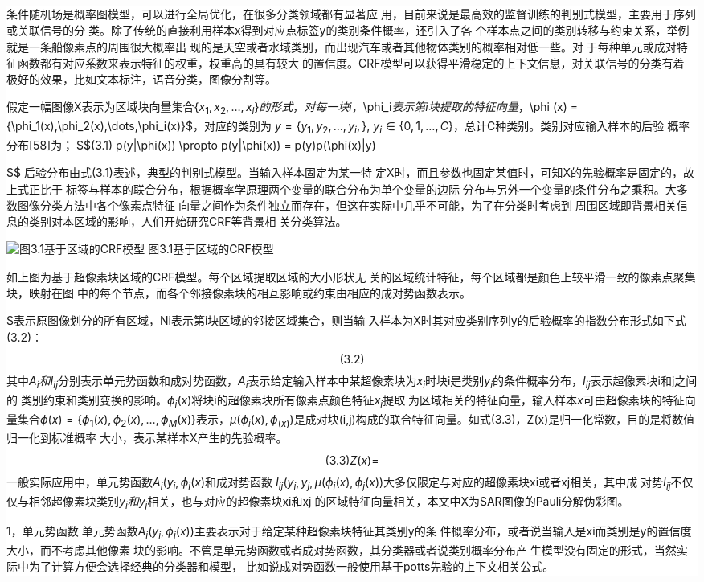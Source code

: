 条件随机场是概率图模型，可以进行全局优化，在很多分类领域都有显著应 
用，目前来说是最高效的监督训练的判别式模型，主要用于序列或关联信号的分 
类。除了传统的直接利用样本x得到对应点标签y的类别条件概率，还引入了各 
个样本点之间的类别转移与约束关系，举例就是一条船像素点的周围很大概率出 
现的是天空或者水域类别，而出现汽车或者其他物体类别的概率相对低一些。对 
于每种单元或成对特征函数都有对应系数来表示特征的权重，权重高的具有较大 
的置信度。CRF模型可以获得平滑稳定的上下文信息，对关联信号的分类有着 
极好的效果，比如文本标注，语音分类，图像分割等。 

假定一幅图像X表示为区域块向量集合$\{x_1,x_2,\dots,x_l \}的形式，对每一块i，$\phi_i$表示第i块提取的特征向量，$\phi (x) = \{\phi_1(x),\phi_2(x),\dots,\phi_i(x)\}$，对应的类别为 $y=\{y_1,y_2,\dots,y_i,\},\ y_i \in \{ 0,1,\dots,C \}$，总计C种类别。类别对应输入样本的后验 
概率分布[58]为； 
$$(3.1)
p(y|\phi(x)) \propto p(y|\phi(x)) = p(y)p(\phi(x)|y)

$$
后验分布由式(3.1)表述，典型的判别式模型。当输入样本固定为某一特 
定X时，而且参数也固定某值时，可知X的先验概率是固定的，故上式正比于 
标签与样本的联合分布，根据概率学原理两个变量的联合分布为单个变量的边际 
分布与另外一个变量的条件分布之乘积。大多数图像分类方法中各个像素点特征 
向量之间作为条件独立而存在，但这在实际中几乎不可能，为了在分类时考虑到 
周围区域即背景相关信息的类别对本区域的影响，人们开始研究CRF等背景相 
关分类算法。 

![图3.1基于区域的CRF模型]()
图3.1基于区域的CRF模型 

如上图为基于超像素块区域的CRF模型。每个区域提取区域的大小形状无 
关的区域统计特征，每个区域都是颜色上较平滑一致的像素点聚集块，映射在图 
中的每个节点，而各个邻接像素块的相互影响或约束由相应的成对势函数表示。 

S表示原图像划分的所有区域，Ni表示第i块区域的邻接区域集合，则当输 
入样本为X时其对应类别序列y的后验概率的指数分布形式如下式(3.2)： 
$$(3.2)
$$
其中$A_i和I_{ij}$分别表示单元势函数和成对势函数，$A_i$表示给定输入样本中某超像素块为$x_i$时块i是类别$y_i$的条件概率分布，$I_{ij}$表示超像素块i和j之间的 
类别约束和类别变换的影响。$\phi_i(x)$将块i的超像素块所有像素点颜色特征$x_i$提取 
为区域相关的特征向量，输入样本$x$可由超像素块的特征向量集合$\phi(x) = \{\phi_1(x),\phi_2(x),\dots,\phi_M(x)\}$表示，$\mu(\phi_i(x),\phi_(x))$是成对块(i,j)构成的联合特征向量。如式(3.3)，Z(x)是归一化常数，目的是将数值归一化到标准概率 
大小，表示某样本X产生的先验概率。 
$$(3.3)
Z(x)=
$$
一般实际应用中，单元势函数$A_i(y_i,\phi_i(x)$和成对势函数 
$I_{ij}\big(y_i,y_j,\mu(\phi_i(x),\phi_j(x)\big)$大多仅限定与对应的超像素块xi或者xj相关，其中成 
对势$I_{ij}$不仅仅与相邻超像素块类别$y_i和y_j$相关，也与对应的超像素块xi和xj 
的区域特征向量相关，本文中X为SAR图像的Pauli分解伪彩图。
 
1，单元势函数 
单元势函数$A_i(y_i,\phi_i(x))$主要表示对于给定某种超像素块特征其类别y的条 
件概率分布，或者说当输入是xi而类别是y的置信度大小，而不考虑其他像素 
块的影响。不管是单元势函数或者成对势函数，其分类器或者说类别概率分布产 
生模型没有固定的形式，当然实际中为了计算方便会选择经典的分类器和模型， 
比如说成对势函数一般使用基于potts先验的上下文相关公式。
 